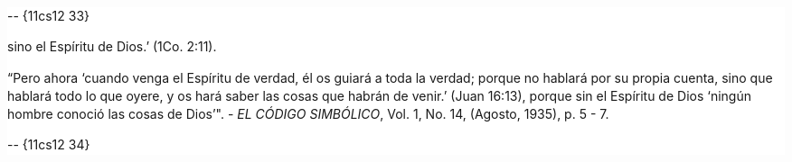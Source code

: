  -- {11cs12 33}   
  
  sino el Espíritu de Dios.’ (1Co. 2:11).

“Pero ahora ‘cuando venga el Espíritu de verdad, él os guiará a toda la verdad; porque no hablará por su propia cuenta, sino que hablará todo lo que oyere, y os hará saber las cosas que habrán de venir.’ (Juan 16:13), porque sin el Espíritu de Dios ‘ningún hombre conoció las cosas de Dios’". - _EL CÓDIGO SIMBÓLICO_, Vol. 1, No. 14, (Agosto, 1935), p. 5 - 7.

 -- {11cs12 34}   
  
  
